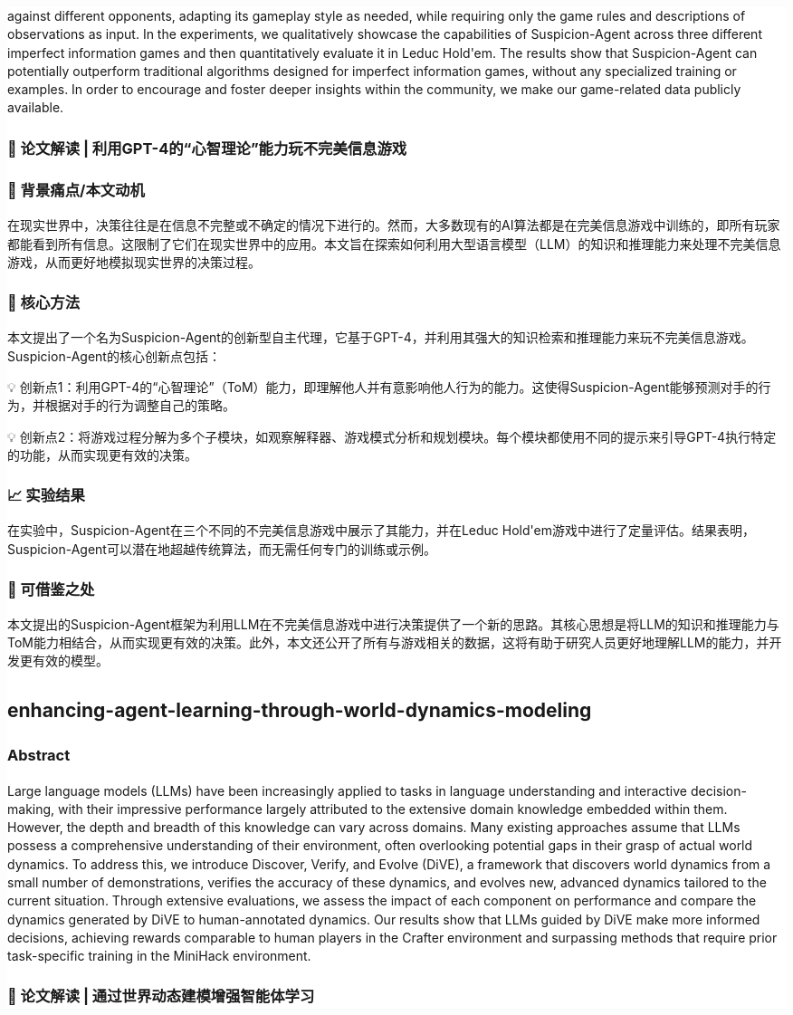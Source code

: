 against different opponents, adapting its gameplay style as needed, while
requiring only the game rules and descriptions of observations as input. In the
experiments, we qualitatively showcase the capabilities of Suspicion-Agent
across three different imperfect information games and then quantitatively
evaluate it in Leduc Hold'em. The results show that Suspicion-Agent can
potentially outperform traditional algorithms designed for imperfect
information games, without any specialized training or examples. In order to
encourage and foster deeper insights within the community, we make our
game-related data publicly available.
### 🌟 论文解读 | 利用GPT-4的“心智理论”能力玩不完美信息游戏

### 📌 背景痛点/本文动机
在现实世界中，决策往往是在信息不完整或不确定的情况下进行的。然而，大多数现有的AI算法都是在完美信息游戏中训练的，即所有玩家都能看到所有信息。这限制了它们在现实世界中的应用。本文旨在探索如何利用大型语言模型（LLM）的知识和推理能力来处理不完美信息游戏，从而更好地模拟现实世界的决策过程。

### 🚀 核心方法
本文提出了一个名为Suspicion-Agent的创新型自主代理，它基于GPT-4，并利用其强大的知识检索和推理能力来玩不完美信息游戏。Suspicion-Agent的核心创新点包括：

💡 创新点1：利用GPT-4的“心智理论”（ToM）能力，即理解他人并有意影响他人行为的能力。这使得Suspicion-Agent能够预测对手的行为，并根据对手的行为调整自己的策略。

💡 创新点2：将游戏过程分解为多个子模块，如观察解释器、游戏模式分析和规划模块。每个模块都使用不同的提示来引导GPT-4执行特定的功能，从而实现更有效的决策。

### 📈 实验结果
在实验中，Suspicion-Agent在三个不同的不完美信息游戏中展示了其能力，并在Leduc Hold'em游戏中进行了定量评估。结果表明，Suspicion-Agent可以潜在地超越传统算法，而无需任何专门的训练或示例。

### 💬 可借鉴之处
本文提出的Suspicion-Agent框架为利用LLM在不完美信息游戏中进行决策提供了一个新的思路。其核心思想是将LLM的知识和推理能力与ToM能力相结合，从而实现更有效的决策。此外，本文还公开了所有与游戏相关的数据，这将有助于研究人员更好地理解LLM的能力，并开发更有效的模型。

## enhancing-agent-learning-through-world-dynamics-modeling
### Abstract
Large language models (LLMs) have been increasingly applied to tasks in
language understanding and interactive decision-making, with their impressive
performance largely attributed to the extensive domain knowledge embedded
within them. However, the depth and breadth of this knowledge can vary across
domains. Many existing approaches assume that LLMs possess a comprehensive
understanding of their environment, often overlooking potential gaps in their
grasp of actual world dynamics. To address this, we introduce Discover, Verify,
and Evolve (DiVE), a framework that discovers world dynamics from a small
number of demonstrations, verifies the accuracy of these dynamics, and evolves
new, advanced dynamics tailored to the current situation. Through extensive
evaluations, we assess the impact of each component on performance and compare
the dynamics generated by DiVE to human-annotated dynamics. Our results show
that LLMs guided by DiVE make more informed decisions, achieving rewards
comparable to human players in the Crafter environment and surpassing methods
that require prior task-specific training in the MiniHack environment.
### 🌟 论文解读 | 通过世界动态建模增强智能体学习
